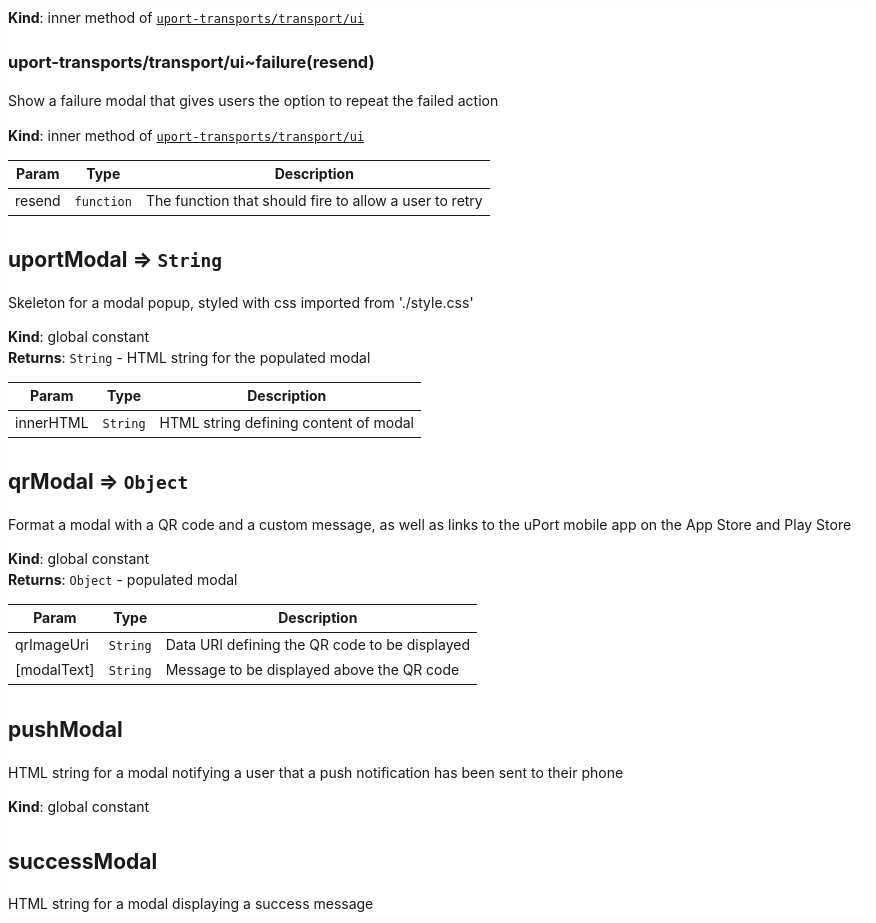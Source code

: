 **Kind**: inner method of <code>[uport-transports/transport/ui](#module_uport-transports/transport/ui)</code>  
<a name="module_uport-transports/transport/ui..failure"></a>

### uport-transports/transport/ui~failure(resend)
Show a failure modal that gives users the option to repeat the failed action

**Kind**: inner method of <code>[uport-transports/transport/ui](#module_uport-transports/transport/ui)</code>  

| Param | Type | Description |
| --- | --- | --- |
| resend | <code>function</code> | The function that should fire to allow a user to retry |

<a name="uportModal"></a>

## uportModal ⇒ <code>String</code>
Skeleton for a modal popup, styled with css imported from './style.css'

**Kind**: global constant  
**Returns**: <code>String</code> - HTML string for the populated modal  

| Param | Type | Description |
| --- | --- | --- |
| innerHTML | <code>String</code> | HTML string defining content of modal |

<a name="qrModal"></a>

## qrModal ⇒ <code>Object</code>
Format a modal with a QR code and a custom message, as well as links to
the uPort mobile app on the App Store and Play Store

**Kind**: global constant  
**Returns**: <code>Object</code> - populated modal  

| Param | Type | Description |
| --- | --- | --- |
| qrImageUri | <code>String</code> | Data URI defining the QR code to be displayed |
| [modalText] | <code>String</code> | Message to be displayed above the QR code |

<a name="pushModal"></a>

## pushModal
HTML string for a modal notifying a user that a push notification has been
sent to their phone

**Kind**: global constant  
<a name="successModal"></a>

## successModal
HTML string for a modal displaying a success message
